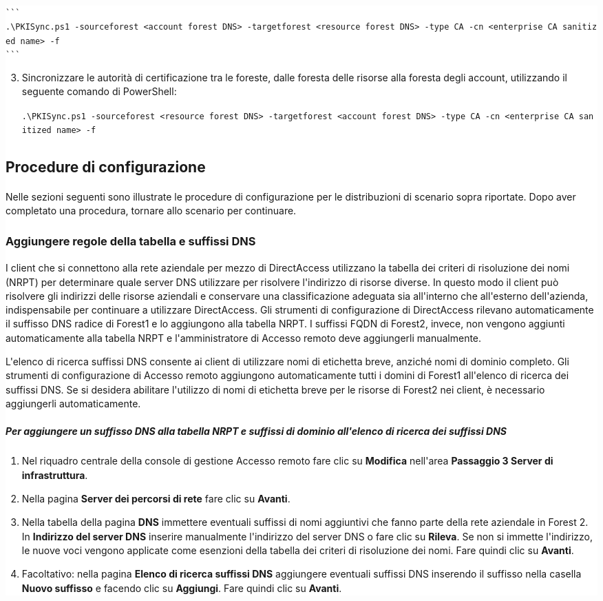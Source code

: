     ```  
    .\PKISync.ps1 -sourceforest <account forest DNS> -targetforest <resource forest DNS> -type CA -cn <enterprise CA sanitized name> -f  
    ```  
  
3.  Sincronizzare le autorità di certificazione tra le foreste, dalle foresta delle risorse alla foresta degli account, utilizzando il seguente comando di PowerShell:  
  
    ```  
    .\PKISync.ps1 -sourceforest <resource forest DNS> -targetforest <account forest DNS> -type CA -cn <enterprise CA sanitized name> -f  
    ```  
  
## <a name="configuration-procedures"></a>Procedure di configurazione  
Nelle sezioni seguenti sono illustrate le procedure di configurazione per le distribuzioni di scenario sopra riportate. Dopo aver completato una procedura, tornare allo scenario per continuare.  
  
### <a name="add-nrpt-rules-and-dns-suffixes"></a><a name="NRPT_DNSSearchSuffix"></a>Aggiungere regole della tabella e suffissi DNS  
I client che si connettono alla rete aziendale per mezzo di DirectAccess utilizzano la tabella dei criteri di risoluzione dei nomi (NRPT) per determinare quale server DNS utilizzare per risolvere l'indirizzo di risorse diverse. In questo modo il client può risolvere gli indirizzi delle risorse aziendali e conservare una classificazione adeguata sia all'interno che all'esterno dell'azienda, indispensabile per continuare a utilizzare DirectAccess. Gli strumenti di configurazione di DirectAccess rilevano automaticamente il suffisso DNS radice di Forest1 e lo aggiungono alla tabella NRPT. I suffissi FQDN di Forest2, invece, non vengono aggiunti automaticamente alla tabella NRPT e l'amministratore di Accesso remoto deve aggiungerli manualmente.  
  
L'elenco di ricerca suffissi DNS consente ai client di utilizzare nomi di etichetta breve, anziché nomi di dominio completo. Gli strumenti di configurazione di Accesso remoto aggiungono automaticamente tutti i domini di Forest1 all'elenco di ricerca dei suffissi DNS. Se si desidera abilitare l'utilizzo di nomi di etichetta breve per le risorse di Forest2 nei client, è necessario aggiungerli automaticamente.  
  
##### <a name="to-add-a-dns-suffix-to-the-nrpt-table-and-domain-suffixes-to-the-dns-suffix-search-list"></a>Per aggiungere un suffisso DNS alla tabella NRPT e suffissi di dominio all'elenco di ricerca dei suffissi DNS  
  
1.  Nel riquadro centrale della console di gestione Accesso remoto fare clic su **Modifica** nell'area **Passaggio 3 Server di infrastruttura**.  
  
2.  Nella pagina **Server dei percorsi di rete** fare clic su **Avanti**.  
  
3.  Nella tabella della pagina **DNS** immettere eventuali suffissi di nomi aggiuntivi che fanno parte della rete aziendale in Forest 2. In **Indirizzo del server DNS** inserire manualmente l'indirizzo del server DNS o fare clic su **Rileva**. Se non si immette l'indirizzo, le nuove voci vengono applicate come esenzioni della tabella dei criteri di risoluzione dei nomi. Fare quindi clic su **Avanti**.  
  
4.  Facoltativo: nella pagina **Elenco di ricerca suffissi DNS** aggiungere eventuali suffissi DNS inserendo il suffisso nella casella **Nuovo suffisso** e facendo clic su **Aggiungi**. Fare quindi clic su **Avanti**.  
  